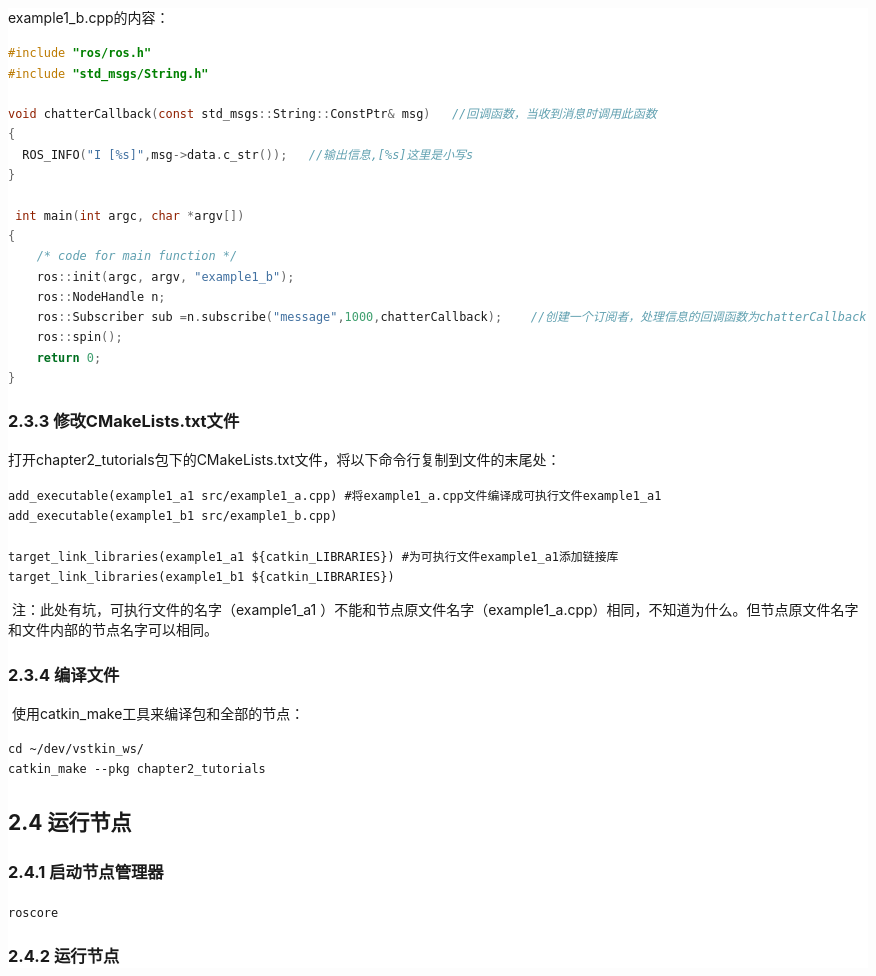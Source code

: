 example1_b.cpp的内容：

```c
#include "ros/ros.h"
#include "std_msgs/String.h"

void chatterCallback(const std_msgs::String::ConstPtr& msg)   //回调函数，当收到消息时调用此函数
{
  ROS_INFO("I [%s]",msg->data.c_str());   //输出信息,[%s]这里是小写s
}

 int main(int argc, char *argv[])
{
    /* code for main function */
    ros::init(argc, argv, "example1_b");      
    ros::NodeHandle n;
    ros::Subscriber sub =n.subscribe("message",1000,chatterCallback);    //创建一个订阅者，处理信息的回调函数为chatterCallback
    ros::spin();
    return 0;
}
```

### 2.3.3 修改CMakeLists.txt文件

打开chapter2_tutorials包下的CMakeLists.txt文件，将以下命令行复制到文件的末尾处：

```
add_executable(example1_a1 src/example1_a.cpp) #将example1_a.cpp文件编译成可执行文件example1_a1 
add_executable(example1_b1 src/example1_b.cpp)

target_link_libraries(example1_a1 ${catkin_LIBRARIES}) #为可执行文件example1_a1添加链接库
target_link_libraries(example1_b1 ${catkin_LIBRARIES})
```

 注：此处有坑，可执行文件的名字（example1_a1 ）不能和节点原文件名字（example1_a.cpp）相同，不知道为什么。但节点原文件名字和文件内部的节点名字可以相同。

### 2.3.4 编译文件

 使用catkin_make工具来编译包和全部的节点：

```
cd ~/dev/vstkin_ws/
catkin_make --pkg chapter2_tutorials
```

## 2.4 运行节点

### 2.4.1 启动节点管理器

```
roscore
```

### 2.4.2 运行节点

